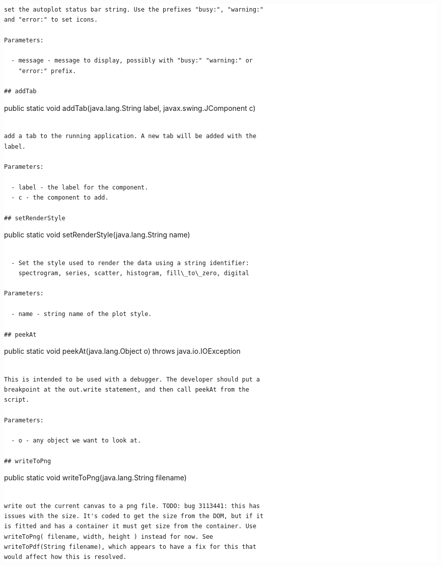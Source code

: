 ```
set the autoplot status bar string. Use the prefixes "busy:", "warning:"
and "error:" to set icons.

Parameters:

  - message - message to display, possibly with "busy:" "warning:" or
    "error:" prefix.

## addTab

```
public static void addTab(java.lang.String label,
                         javax.swing.JComponent c)
```

add a tab to the running application. A new tab will be added with the
label.

Parameters:

  - label - the label for the component.
  - c - the component to add.

## setRenderStyle

```
public static void setRenderStyle(java.lang.String name)
```

  - Set the style used to render the data using a string identifier:
    spectrogram, series, scatter, histogram, fill\_to\_zero, digital

Parameters:

  - name - string name of the plot style.

## peekAt

```
public static void peekAt(java.lang.Object o)
                  throws java.io.IOException
```

This is intended to be used with a debugger. The developer should put a
breakpoint at the out.write statement, and then call peekAt from the
script.

Parameters:

  - o - any object we want to look at.

## writeToPng

```
public static void writeToPng(java.lang.String filename)
```

write out the current canvas to a png file. TODO: bug 3113441: this has
issues with the size. It's coded to get the size from the DOM, but if it
is fitted and has a container it must get size from the container. Use
writeToPng( filename, width, height ) instead for now. See
writeToPdf(String filename), which appears to have a fix for this that
would affect how this is resolved.

```